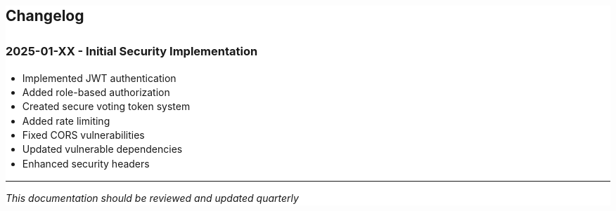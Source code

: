 
## Changelog

### 2025-01-XX - Initial Security Implementation
- Implemented JWT authentication
- Added role-based authorization
- Created secure voting token system
- Added rate limiting
- Fixed CORS vulnerabilities
- Updated vulnerable dependencies
- Enhanced security headers

---

*This documentation should be reviewed and updated quarterly*
